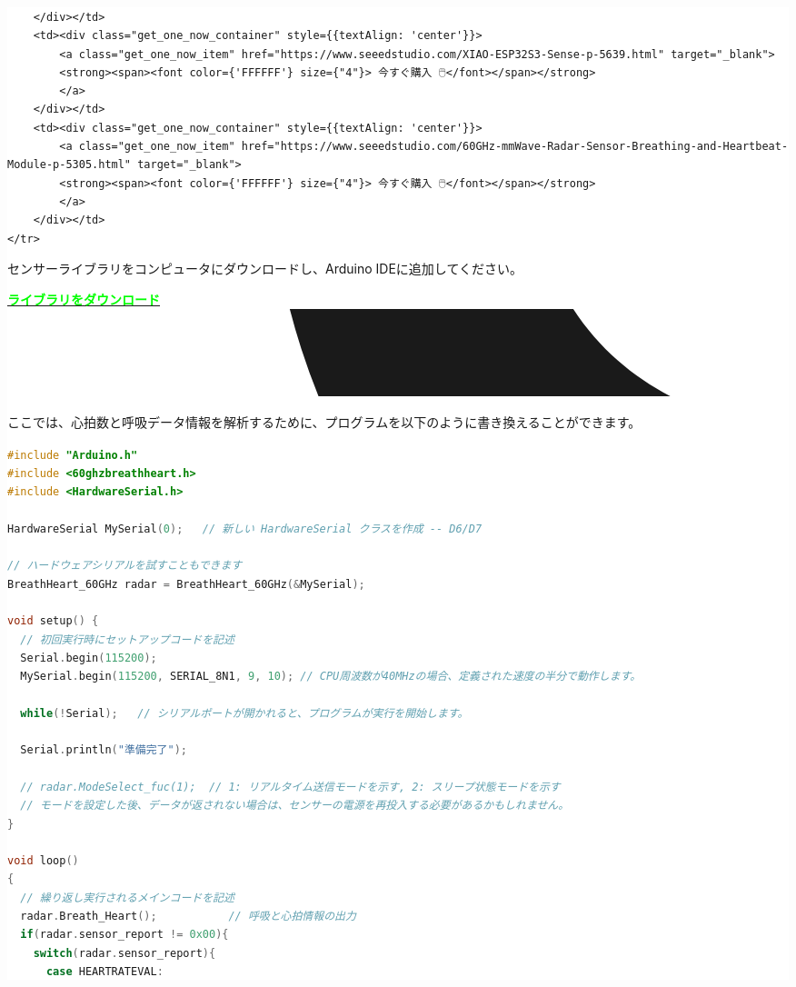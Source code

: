 		</div></td>
	    <td><div class="get_one_now_container" style={{textAlign: 'center'}}>
    		<a class="get_one_now_item" href="https://www.seeedstudio.com/XIAO-ESP32S3-Sense-p-5639.html" target="_blank">
            <strong><span><font color={'FFFFFF'} size={"4"}> 今すぐ購入 🖱️</font></span></strong>
    		</a>
		</div></td>
        <td><div class="get_one_now_container" style={{textAlign: 'center'}}>
    		<a class="get_one_now_item" href="https://www.seeedstudio.com/60GHz-mmWave-Radar-Sensor-Breathing-and-Heartbeat-Module-p-5305.html" target="_blank">
            <strong><span><font color={'FFFFFF'} size={"4"}> 今すぐ購入 🖱️</font></span></strong>
    		</a>
		</div></td>
	</tr>
</table>

センサーライブラリをコンピュータにダウンロードし、Arduino IDEに追加してください。

<div class="github_container" style={{textAlign: 'center'}}>
    <a class="github_item" href="https://github.com/limengdu/Seeed-Studio-MR60BHA1-Sensor/" target="_blank" rel="noopener noreferrer">
    <strong><span><font color={'FFFFFF'} size={"4"}> ライブラリをダウンロード</font></span></strong> <svg aria-hidden="true" focusable="false" role="img" className="mr-2" viewBox="-3 10 9 1" width={16} height={16} fill="currentColor" style={{textAlign: 'center', display: 'inline-block', userSelect: 'none', verticalAlign: 'text-bottom', overflow: 'visible'}}><path d="M8 0c4.42 0 8 3.58 8 8a8.013 8.013 0 0 1-5.45 7.59c-.4.08-.55-.17-.55-.38 0-.27.01-1.13.01-2.2 0-.75-.25-1.23-.54-1.48 1.78-.2 3.65-.88 3.65-3.95 0-.88-.31-1.59-.82-2.15.08-.2.36-1.02-.08-2.12 0 0-.67-.22-2.2.82-.64-.18-1.32-.27-2-.27-.68 0-1.36.09-2 .27-1.53-1.03-2.2-.82-2.2-.82-.44 1.1-.16 1.92-.08 2.12-.51.56-.82 1.28-.82 2.15 0 3.06 1.86 3.75 3.64 3.95-.23.2-.44.55-.51 1.07-.46.21-1.61.55-2.33-.66-.15-.24-.6-.83-1.23-.82-.67.01-.27.38.01.53.34.19.73.9.82 1.13.16.45.68 1.31 2.69.94 0 .67.01 1.3.01 1.49 0 .21-.15.45-.55.38A7.995 7.995 0 0 1 0 8c0-4.42 3.58-8 8-8Z" /></svg>
    </a>
</div>

ここでは、心拍数と呼吸データ情報を解析するために、プログラムを以下のように書き換えることができます。

```c
#include "Arduino.h"
#include <60ghzbreathheart.h>
#include <HardwareSerial.h>

HardwareSerial MySerial(0);   // 新しい HardwareSerial クラスを作成 -- D6/D7

// ハードウェアシリアルを試すこともできます
BreathHeart_60GHz radar = BreathHeart_60GHz(&MySerial);

void setup() {
  // 初回実行時にセットアップコードを記述
  Serial.begin(115200);
  MySerial.begin(115200, SERIAL_8N1, 9, 10); // CPU周波数が40MHzの場合、定義された速度の半分で動作します。

  while(!Serial);   // シリアルポートが開かれると、プログラムが実行を開始します。

  Serial.println("準備完了");

  // radar.ModeSelect_fuc(1);  // 1: リアルタイム送信モードを示す, 2: スリープ状態モードを示す
  // モードを設定した後、データが返されない場合は、センサーの電源を再投入する必要があるかもしれません。
}

void loop()
{
  // 繰り返し実行されるメインコードを記述
  radar.Breath_Heart();           // 呼吸と心拍情報の出力
  if(radar.sensor_report != 0x00){
    switch(radar.sensor_report){
      case HEARTRATEVAL:
```